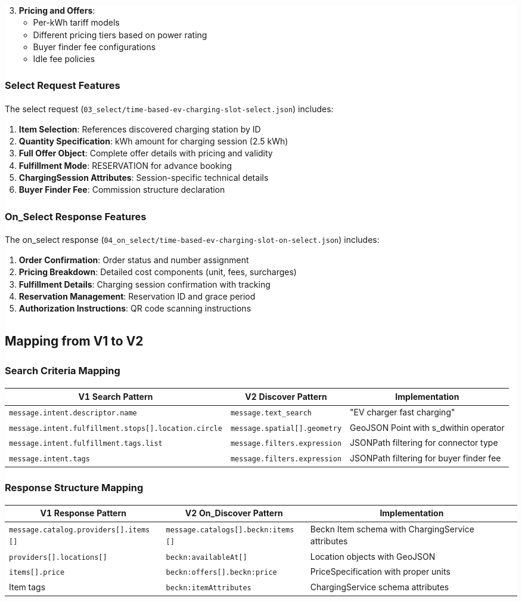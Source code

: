 3. **Pricing and Offers**:
   - Per-kWh tariff models
   - Different pricing tiers based on power rating
   - Buyer finder fee configurations
   - Idle fee policies

### Select Request Features

The select request (`03_select/time-based-ev-charging-slot-select.json`) includes:

1. **Item Selection**: References discovered charging station by ID
2. **Quantity Specification**: kWh amount for charging session (2.5 kWh)
3. **Full Offer Object**: Complete offer details with pricing and validity
4. **Fulfillment Mode**: RESERVATION for advance booking
5. **ChargingSession Attributes**: Session-specific technical details
6. **Buyer Finder Fee**: Commission structure declaration

### On_Select Response Features

The on_select response (`04_on_select/time-based-ev-charging-slot-on-select.json`) includes:

1. **Order Confirmation**: Order status and number assignment
2. **Pricing Breakdown**: Detailed cost components (unit, fees, surcharges)
3. **Fulfillment Details**: Charging session confirmation with tracking
4. **Reservation Management**: Reservation ID and grace period
5. **Authorization Instructions**: QR code scanning instructions

## Mapping from V1 to V2

### Search Criteria Mapping

| V1 Search Pattern | V2 Discover Pattern | Implementation |
|------------------|-------------------|----------------|
| `message.intent.descriptor.name` | `message.text_search` | "EV charger fast charging" |
| `message.intent.fulfillment.stops[].location.circle` | `message.spatial[].geometry` | GeoJSON Point with s_dwithin operator |
| `message.intent.fulfillment.tags.list` | `message.filters.expression` | JSONPath filtering for connector type |
| `message.intent.tags` | `message.filters.expression` | JSONPath filtering for buyer finder fee |

### Response Structure Mapping

| V1 Response Pattern | V2 On_Discover Pattern | Implementation |
|-------------------|----------------------|----------------|
| `message.catalog.providers[].items[]` | `message.catalogs[].beckn:items[]` | Beckn Item schema with ChargingService attributes |
| `providers[].locations[]` | `beckn:availableAt[]` | Location objects with GeoJSON |
| `items[].price` | `beckn:offers[].beckn:price` | PriceSpecification with proper units |
| Item tags | `beckn:itemAttributes` | ChargingService schema attributes |
